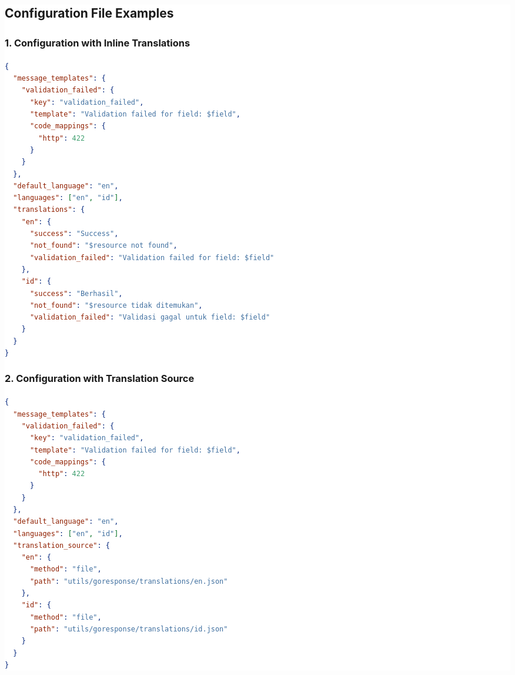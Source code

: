 ## Configuration File Examples

### 1. Configuration with Inline Translations

```json
{
  "message_templates": {
    "validation_failed": {
      "key": "validation_failed",
      "template": "Validation failed for field: $field",
      "code_mappings": {
        "http": 422
      }
    }
  },
  "default_language": "en",
  "languages": ["en", "id"],
  "translations": {
    "en": {
      "success": "Success",
      "not_found": "$resource not found",
      "validation_failed": "Validation failed for field: $field"
    },
    "id": {
      "success": "Berhasil",
      "not_found": "$resource tidak ditemukan",
      "validation_failed": "Validasi gagal untuk field: $field"
    }
  }
}
```

### 2. Configuration with Translation Source

```json
{
  "message_templates": {
    "validation_failed": {
      "key": "validation_failed",
      "template": "Validation failed for field: $field",
      "code_mappings": {
        "http": 422
      }
    }
  },
  "default_language": "en",
  "languages": ["en", "id"],
  "translation_source": {
    "en": {
      "method": "file",
      "path": "utils/goresponse/translations/en.json"
    },
    "id": {
      "method": "file",
      "path": "utils/goresponse/translations/id.json"
    }
  }
}
```
